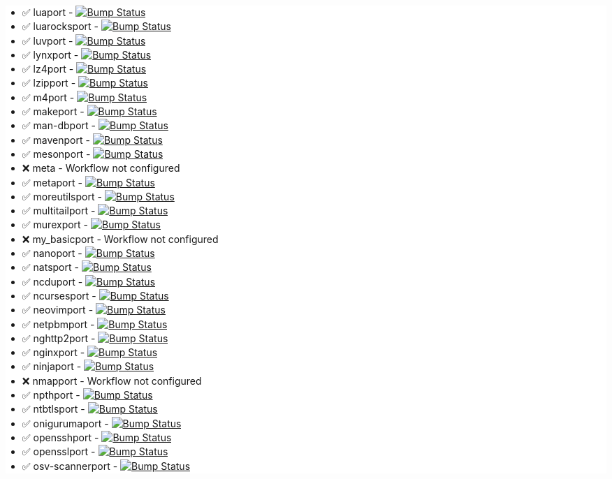 - ✅ luaport - [![Bump Status](https://github.com/zopencommunity/luaport/actions/workflows/bump.yml/badge.svg)](https://github.com/zopencommunity/luaport/actions/workflows/bump.yml)
- ✅ luarocksport - [![Bump Status](https://github.com/zopencommunity/luarocksport/actions/workflows/bump.yml/badge.svg)](https://github.com/zopencommunity/luarocksport/actions/workflows/bump.yml)
- ✅ luvport - [![Bump Status](https://github.com/zopencommunity/luvport/actions/workflows/bump.yml/badge.svg)](https://github.com/zopencommunity/luvport/actions/workflows/bump.yml)
- ✅ lynxport - [![Bump Status](https://github.com/zopencommunity/lynxport/actions/workflows/bump.yml/badge.svg)](https://github.com/zopencommunity/lynxport/actions/workflows/bump.yml)
- ✅ lz4port - [![Bump Status](https://github.com/zopencommunity/lz4port/actions/workflows/bump.yml/badge.svg)](https://github.com/zopencommunity/lz4port/actions/workflows/bump.yml)
- ✅ lzipport - [![Bump Status](https://github.com/zopencommunity/lzipport/actions/workflows/bump.yml/badge.svg)](https://github.com/zopencommunity/lzipport/actions/workflows/bump.yml)
- ✅ m4port - [![Bump Status](https://github.com/zopencommunity/m4port/actions/workflows/bump.yml/badge.svg)](https://github.com/zopencommunity/m4port/actions/workflows/bump.yml)
- ✅ makeport - [![Bump Status](https://github.com/zopencommunity/makeport/actions/workflows/bump.yml/badge.svg)](https://github.com/zopencommunity/makeport/actions/workflows/bump.yml)
- ✅ man-dbport - [![Bump Status](https://github.com/zopencommunity/man-dbport/actions/workflows/bump.yml/badge.svg)](https://github.com/zopencommunity/man-dbport/actions/workflows/bump.yml)
- ✅ mavenport - [![Bump Status](https://github.com/zopencommunity/mavenport/actions/workflows/bump.yml/badge.svg)](https://github.com/zopencommunity/mavenport/actions/workflows/bump.yml)
- ✅ mesonport - [![Bump Status](https://github.com/zopencommunity/mesonport/actions/workflows/bump.yml/badge.svg)](https://github.com/zopencommunity/mesonport/actions/workflows/bump.yml)
- ❌ meta - Workflow not configured
- ✅ metaport - [![Bump Status](https://github.com/zopencommunity/metaport/actions/workflows/bump.yml/badge.svg)](https://github.com/zopencommunity/metaport/actions/workflows/bump.yml)
- ✅ moreutilsport - [![Bump Status](https://github.com/zopencommunity/moreutilsport/actions/workflows/bump.yml/badge.svg)](https://github.com/zopencommunity/moreutilsport/actions/workflows/bump.yml)
- ✅ multitailport - [![Bump Status](https://github.com/zopencommunity/multitailport/actions/workflows/bump.yml/badge.svg)](https://github.com/zopencommunity/multitailport/actions/workflows/bump.yml)
- ✅ murexport - [![Bump Status](https://github.com/zopencommunity/murexport/actions/workflows/bump.yml/badge.svg)](https://github.com/zopencommunity/murexport/actions/workflows/bump.yml)
- ❌ my_basicport - Workflow not configured
- ✅ nanoport - [![Bump Status](https://github.com/zopencommunity/nanoport/actions/workflows/bump.yml/badge.svg)](https://github.com/zopencommunity/nanoport/actions/workflows/bump.yml)
- ✅ natsport - [![Bump Status](https://github.com/zopencommunity/natsport/actions/workflows/bump.yml/badge.svg)](https://github.com/zopencommunity/natsport/actions/workflows/bump.yml)
- ✅ ncduport - [![Bump Status](https://github.com/zopencommunity/ncduport/actions/workflows/bump.yml/badge.svg)](https://github.com/zopencommunity/ncduport/actions/workflows/bump.yml)
- ✅ ncursesport - [![Bump Status](https://github.com/zopencommunity/ncursesport/actions/workflows/bump.yml/badge.svg)](https://github.com/zopencommunity/ncursesport/actions/workflows/bump.yml)
- ✅ neovimport - [![Bump Status](https://github.com/zopencommunity/neovimport/actions/workflows/bump.yml/badge.svg)](https://github.com/zopencommunity/neovimport/actions/workflows/bump.yml)
- ✅ netpbmport - [![Bump Status](https://github.com/zopencommunity/netpbmport/actions/workflows/bump.yml/badge.svg)](https://github.com/zopencommunity/netpbmport/actions/workflows/bump.yml)
- ✅ nghttp2port - [![Bump Status](https://github.com/zopencommunity/nghttp2port/actions/workflows/bump.yml/badge.svg)](https://github.com/zopencommunity/nghttp2port/actions/workflows/bump.yml)
- ✅ nginxport - [![Bump Status](https://github.com/zopencommunity/nginxport/actions/workflows/bump.yml/badge.svg)](https://github.com/zopencommunity/nginxport/actions/workflows/bump.yml)
- ✅ ninjaport - [![Bump Status](https://github.com/zopencommunity/ninjaport/actions/workflows/bump.yml/badge.svg)](https://github.com/zopencommunity/ninjaport/actions/workflows/bump.yml)
- ❌ nmapport - Workflow not configured
- ✅ npthport - [![Bump Status](https://github.com/zopencommunity/npthport/actions/workflows/bump.yml/badge.svg)](https://github.com/zopencommunity/npthport/actions/workflows/bump.yml)
- ✅ ntbtlsport - [![Bump Status](https://github.com/zopencommunity/ntbtlsport/actions/workflows/bump.yml/badge.svg)](https://github.com/zopencommunity/ntbtlsport/actions/workflows/bump.yml)
- ✅ onigurumaport - [![Bump Status](https://github.com/zopencommunity/onigurumaport/actions/workflows/bump.yml/badge.svg)](https://github.com/zopencommunity/onigurumaport/actions/workflows/bump.yml)
- ✅ opensshport - [![Bump Status](https://github.com/zopencommunity/opensshport/actions/workflows/bump.yml/badge.svg)](https://github.com/zopencommunity/opensshport/actions/workflows/bump.yml)
- ✅ opensslport - [![Bump Status](https://github.com/zopencommunity/opensslport/actions/workflows/bump.yml/badge.svg)](https://github.com/zopencommunity/opensslport/actions/workflows/bump.yml)
- ✅ osv-scannerport - [![Bump Status](https://github.com/zopencommunity/osv-scannerport/actions/workflows/bump.yml/badge.svg)](https://github.com/zopencommunity/osv-scannerport/actions/workflows/bump.yml)